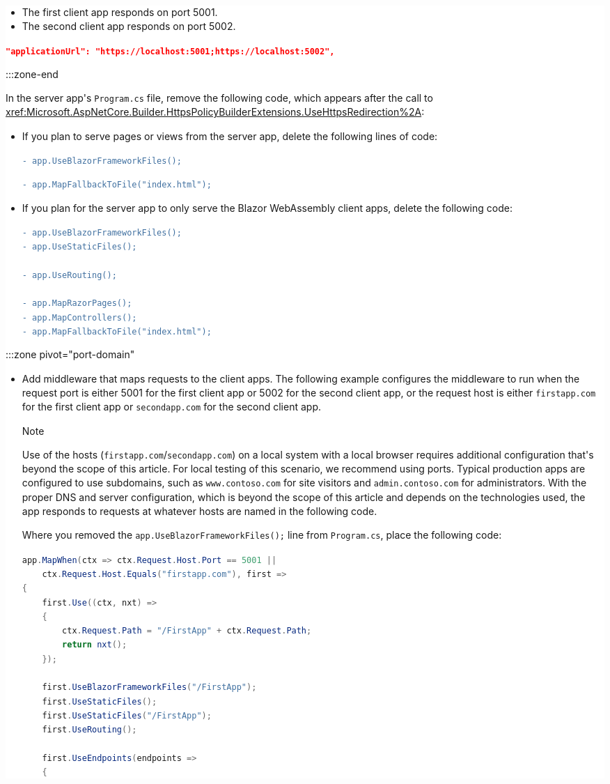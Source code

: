 * The first client app responds on port 5001.
* The second client app responds on port 5002.

```json
"applicationUrl": "https://localhost:5001;https://localhost:5002",
```

:::zone-end

In the server app's `Program.cs` file, remove the following code, which appears after the call to <xref:Microsoft.AspNetCore.Builder.HttpsPolicyBuilderExtensions.UseHttpsRedirection%2A>:

* If you plan to serve pages or views from the server app, delete the following lines of code:

  ```diff
  - app.UseBlazorFrameworkFiles();
  ```

  ```diff
  - app.MapFallbackToFile("index.html");
  ```

* If you plan for the server app to only serve the Blazor WebAssembly client apps, delete the following code:

  ```diff
  - app.UseBlazorFrameworkFiles();
  - app.UseStaticFiles();

  - app.UseRouting();

  - app.MapRazorPages();
  - app.MapControllers();
  - app.MapFallbackToFile("index.html");
  ```

:::zone pivot="port-domain"

* Add middleware that maps requests to the client apps. The following example configures the middleware to run when the request port is either 5001 for the first client app or 5002 for the second client app, or the request host is either `firstapp.com` for the first client app or `secondapp.com` for the second client app.

  > [!NOTE]
  > Use of the hosts (`firstapp.com`/`secondapp.com`) on a local system with a local browser requires additional configuration that's beyond the scope of this article. For local testing of this scenario, we recommend using ports. Typical production apps are configured to use subdomains, such as `www.contoso.com` for site visitors and `admin.contoso.com` for administrators. With the proper DNS and server configuration, which is beyond the scope of this article and depends on the technologies used, the app responds to requests at whatever hosts are named in the following code.

  Where you removed the `app.UseBlazorFrameworkFiles();` line from `Program.cs`, place the following code:

  ```csharp
  app.MapWhen(ctx => ctx.Request.Host.Port == 5001 || 
      ctx.Request.Host.Equals("firstapp.com"), first =>
  {
      first.Use((ctx, nxt) =>
      {
          ctx.Request.Path = "/FirstApp" + ctx.Request.Path;
          return nxt();
      });

      first.UseBlazorFrameworkFiles("/FirstApp");
      first.UseStaticFiles();
      first.UseStaticFiles("/FirstApp");
      first.UseRouting();

      first.UseEndpoints(endpoints =>
      {
  ```